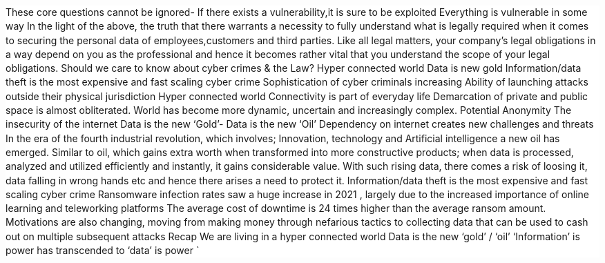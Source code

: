 These core questions cannot be ignored-
If there exists a vulnerability,it is sure to be exploited
Everything is vulnerable in some way
In the light of the above, the truth that there warrants a necessity to
fully understand what is legally required when it comes to securing
the personal data of employees,customers and third parties.
Like all legal matters, your company’s legal obligations in a way
depend on you as the professional and hence it becomes rather
vital that you understand the scope of your legal obligations.
Should we care to know about cyber
crimes & the Law?
Hyper connected world
Data is new gold
Information/data theft is the most expensive and fast scaling
cyber crime
Sophistication of cyber criminals increasing
Ability of launching attacks outside their physical jurisdiction
Hyper connected world
Connectivity is part of everyday life
Demarcation of private and public space is almost obliterated.
World has become more dynamic, uncertain and increasingly
complex.
Potential Anonymity
The insecurity of the internet
Data is the new ‘Gold’- Data is the new
‘Oil’
Dependency on internet creates new challenges and threats
In the era of the fourth industrial revolution, which involves;
Innovation, technology and Artificial intelligence a new oil has
emerged.
Similar to oil, which gains extra worth when transformed into
more constructive products; when data is processed, analyzed
and utilized efficiently and instantly, it gains considerable
value.
With such rising data, there comes a risk of loosing it, data
falling in wrong hands etc and hence there arises a need to
protect it.
Information/data theft is the most
expensive and fast scaling cyber crime
Ransomware infection rates saw a huge increase in 2021 ,
largely due to the increased importance of online learning
and teleworking platforms
The average cost of downtime is 24 times higher than the
average ransom amount.
Motivations are also changing, moving from making money
through nefarious tactics to collecting data that can be used to
cash out on multiple subsequent attacks
Recap
We are living in a hyper
connected world
Data is the new ‘gold’ / ‘oil’
‘Information’ is power has
transcended to ‘data’ is power
`
